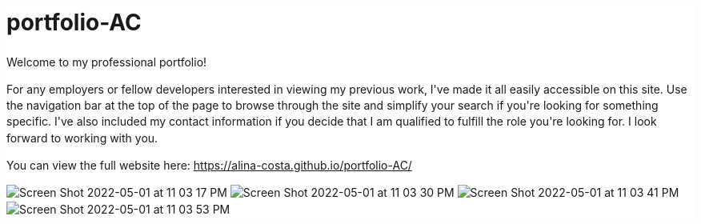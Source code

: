 # portfolio-AC

Welcome to my professional portfolio! 

For any employers or fellow developers interested in viewing my previous work, 
I've made it all easily accessible on this site. Use the navigation bar at the top of the page 
to browse through the site and simplify your search if you're looking for something specific. 
I've also included my contact information if you decide that I am qualified to fulfill the role 
you're looking for. I look forward to working with you. 

You can view the full website here: https://alina-costa.github.io/portfolio-AC/

<img width="1680" alt="Screen Shot 2022-05-01 at 11 03 17 PM" src="https://user-images.githubusercontent.com/102388724/166181006-b3c02aa4-a8dc-43fc-a253-dfa35efa1169.png">
<img width="1678" alt="Screen Shot 2022-05-01 at 11 03 30 PM" src="https://user-images.githubusercontent.com/102388724/166181010-72fa0b88-369d-46f7-a08a-3be8f32b3af9.png">
<img width="1679" alt="Screen Shot 2022-05-01 at 11 03 41 PM" src="https://user-images.githubusercontent.com/102388724/166181020-ba445145-38e5-4fb5-8e7c-6d957a2b4fbd.png">
<img width="1677" alt="Screen Shot 2022-05-01 at 11 03 53 PM" src="https://user-images.githubusercontent.com/102388724/166181028-7b4fdbce-ab6c-4694-9e5d-6d4cdcb12a75.png">
